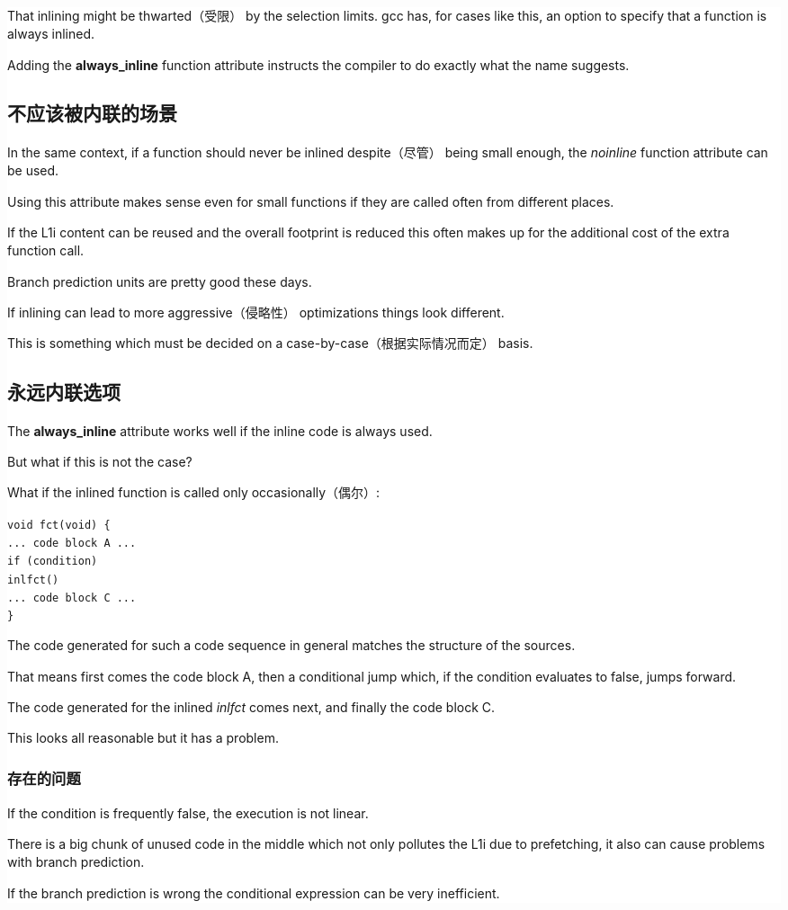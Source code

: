 That inlining might be thwarted（受限） by the selection limits. gcc has, for cases like this, an option to specify that a function is always inlined. 

Adding the **always_inline** function attribute instructs the compiler to do exactly what the name suggests.

## 不应该被内联的场景

In the same context, if a function should never be inlined despite（尽管） being small enough, the *noinline* function attribute can be used. 

Using this attribute makes sense even for small functions if they are called often from different places. 

If the L1i content can be reused and the overall footprint is reduced this often makes up for the additional cost of the extra function call. 

Branch prediction units are pretty good these days. 

If inlining can lead to more aggressive（侵略性） optimizations things look different. 

This is something which must be decided on a case-by-case（根据实际情况而定） basis.

## 永远内联选项

The **always_inline** attribute works well if the inline code is always used. 

But what if this is not the case? 

What if the inlined function is called only occasionally（偶尔）:

```
void fct(void) {
... code block A ...
if (condition)
inlfct()
... code block C ...
}
```

The code generated for such a code sequence in general matches the structure of the sources. 

That means first comes the code block A, then a conditional jump which, if the condition evaluates to false, jumps forward. 

The code generated for the inlined *inlfct* comes next, and finally the code block C. 

This looks all reasonable but it has a problem.

### 存在的问题

If the condition is frequently false, the execution is not linear. 

There is a big chunk of unused code in the middle which not only pollutes the L1i due to prefetching, it also can cause problems with branch prediction. 

If the branch prediction is wrong the conditional expression can be very inefficient.
